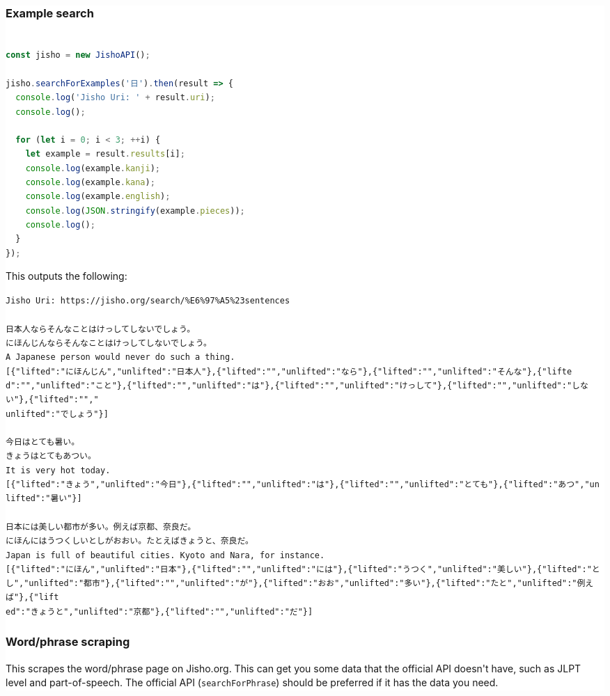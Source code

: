 ### Example search

```js

const jisho = new JishoAPI();

jisho.searchForExamples('日').then(result => {
  console.log('Jisho Uri: ' + result.uri);
  console.log();

  for (let i = 0; i < 3; ++i) {
    let example = result.results[i];
    console.log(example.kanji);
    console.log(example.kana);
    console.log(example.english);
    console.log(JSON.stringify(example.pieces));
    console.log();
  }
});
```

This outputs the following:

```
Jisho Uri: https://jisho.org/search/%E6%97%A5%23sentences

日本人ならそんなことはけっしてしないでしょう。
にほんじんならそんなことはけっしてしないでしょう。
A Japanese person would never do such a thing.
[{"lifted":"にほんじん","unlifted":"日本人"},{"lifted":"","unlifted":"なら"},{"lifted":"","unlifted":"そんな"},{"lifted":"","unlifted":"こと"},{"lifted":"","unlifted":"は"},{"lifted":"","unlifted":"けっして"},{"lifted":"","unlifted":"しない"},{"lifted":"","
unlifted":"でしょう"}]

今日はとても暑い。
きょうはとてもあつい。
It is very hot today.
[{"lifted":"きょう","unlifted":"今日"},{"lifted":"","unlifted":"は"},{"lifted":"","unlifted":"とても"},{"lifted":"あつ","unlifted":"暑い"}]

日本には美しい都市が多い。例えば京都、奈良だ。
にほんにはうつくしいとしがおおい。たとえばきょうと、奈良だ。
Japan is full of beautiful cities. Kyoto and Nara, for instance.
[{"lifted":"にほん","unlifted":"日本"},{"lifted":"","unlifted":"には"},{"lifted":"うつく","unlifted":"美しい"},{"lifted":"とし","unlifted":"都市"},{"lifted":"","unlifted":"が"},{"lifted":"おお","unlifted":"多い"},{"lifted":"たと","unlifted":"例えば"},{"lift
ed":"きょうと","unlifted":"京都"},{"lifted":"","unlifted":"だ"}]
```

### Word/phrase scraping

This scrapes the word/phrase page on Jisho.org. This can get you some data that the official API doesn't have, such as JLPT level and part-of-speech. The official API (`searchForPhrase`) should be preferred if it has the data you need.
